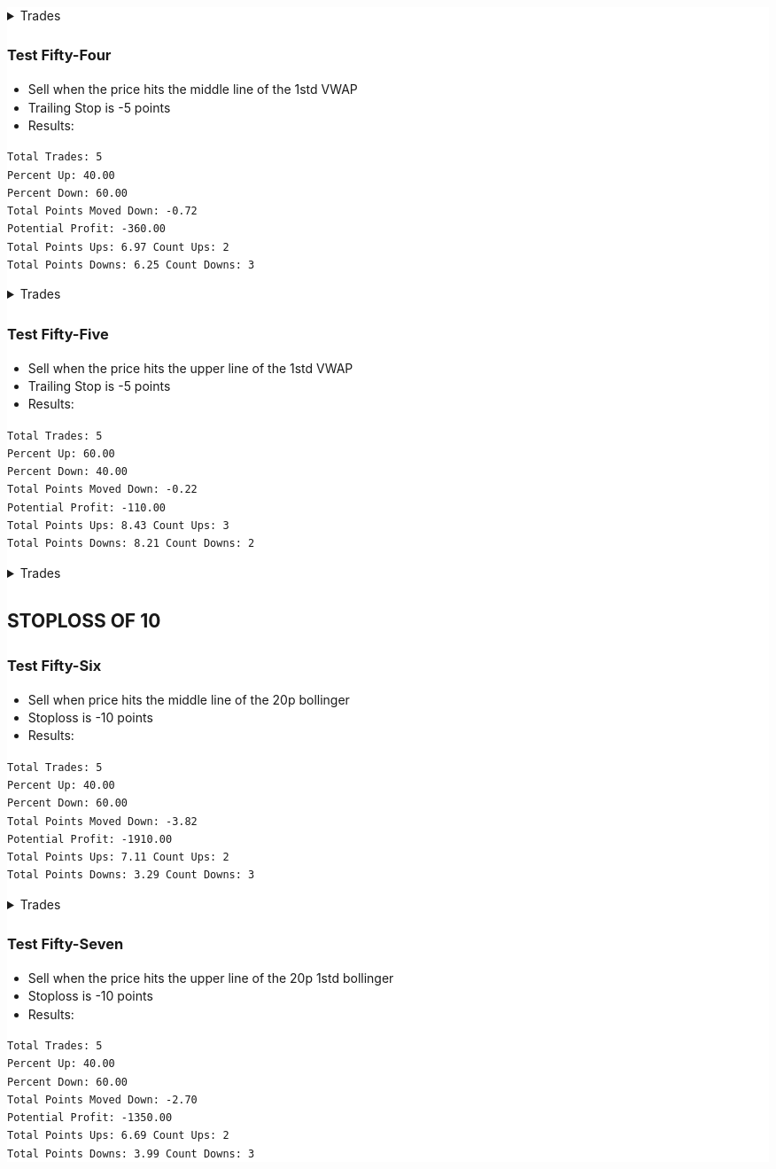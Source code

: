 <details><summary>Trades</summary></details>

### Test Fifty-Four
* Sell when the price hits the middle line of the 1std VWAP
* Trailing Stop is -5 points
* Results:
```
Total Trades: 5
Percent Up: 40.00
Percent Down: 60.00
Total Points Moved Down: -0.72
Potential Profit: -360.00
Total Points Ups: 6.97 Count Ups: 2
Total Points Downs: 6.25 Count Downs: 3
```

<details><summary>Trades</summary></details>

### Test Fifty-Five
* Sell when the price hits the upper line of the 1std VWAP
* Trailing Stop is -5 points
* Results:
```
Total Trades: 5
Percent Up: 60.00
Percent Down: 40.00
Total Points Moved Down: -0.22
Potential Profit: -110.00
Total Points Ups: 8.43 Count Ups: 3
Total Points Downs: 8.21 Count Downs: 2
```

<details><summary>Trades</summary></details>

## STOPLOSS OF 10

### Test Fifty-Six
* Sell when price hits the middle line of the 20p bollinger
* Stoploss is -10 points
* Results:
```
Total Trades: 5
Percent Up: 40.00
Percent Down: 60.00
Total Points Moved Down: -3.82
Potential Profit: -1910.00
Total Points Ups: 7.11 Count Ups: 2
Total Points Downs: 3.29 Count Downs: 3
```

<details><summary>Trades</summary></details>

### Test Fifty-Seven
* Sell when the price hits the upper line of the 20p 1std bollinger
* Stoploss is -10 points
* Results:
```
Total Trades: 5
Percent Up: 40.00
Percent Down: 60.00
Total Points Moved Down: -2.70
Potential Profit: -1350.00
Total Points Ups: 6.69 Count Ups: 2
Total Points Downs: 3.99 Count Downs: 3
```